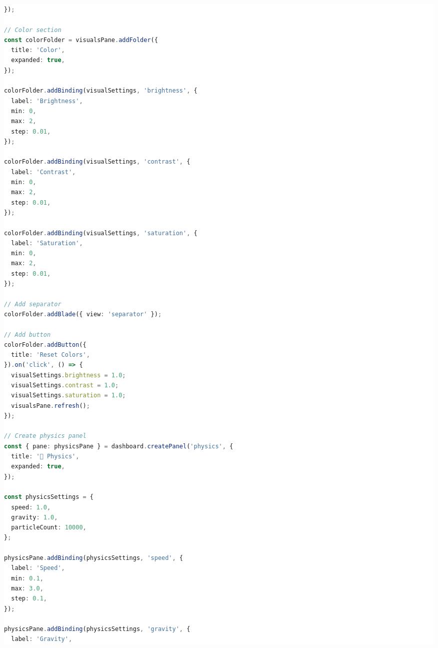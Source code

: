 ```typescript
});

// Color section
const colorFolder = visualsPane.addFolder({
  title: 'Color',
  expanded: true,
});

colorFolder.addBinding(visualSettings, 'brightness', {
  label: 'Brightness',
  min: 0,
  max: 2,
  step: 0.01,
});

colorFolder.addBinding(visualSettings, 'contrast', {
  label: 'Contrast',
  min: 0,
  max: 2,
  step: 0.01,
});

colorFolder.addBinding(visualSettings, 'saturation', {
  label: 'Saturation',
  min: 0,
  max: 2,
  step: 0.01,
});

// Add separator
colorFolder.addBlade({ view: 'separator' });

// Add button
colorFolder.addButton({
  title: 'Reset Colors',
}).on('click', () => {
  visualSettings.brightness = 1.0;
  visualSettings.contrast = 1.0;
  visualSettings.saturation = 1.0;
  visualsPane.refresh();
});

// Create physics panel
const { pane: physicsPane } = dashboard.createPanel('physics', {
  title: '🌊 Physics',
  expanded: true,
});

const physicsSettings = {
  speed: 1.0,
  gravity: 1.0,
  particleCount: 10000,
};

physicsPane.addBinding(physicsSettings, 'speed', {
  label: 'Speed',
  min: 0.1,
  max: 3.0,
  step: 0.1,
});

physicsPane.addBinding(physicsSettings, 'gravity', {
  label: 'Gravity',
```